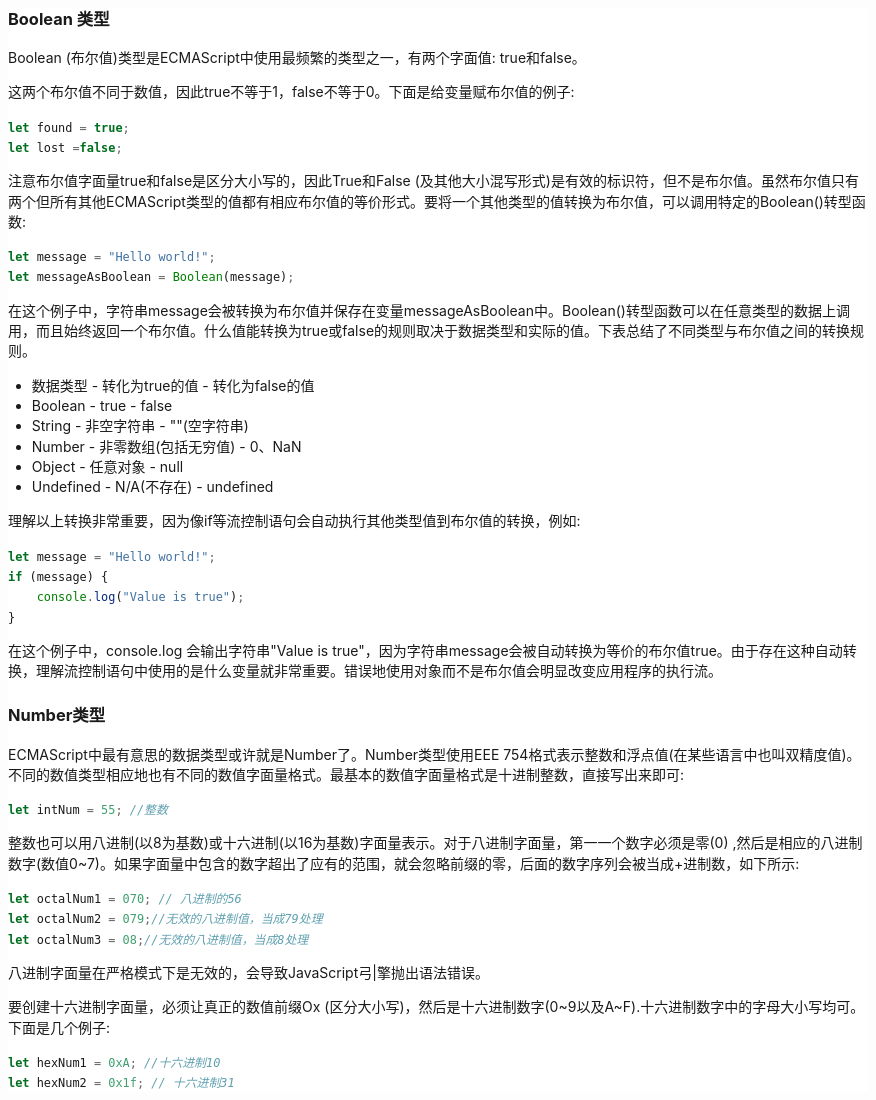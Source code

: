 ### Boolean 类型

Boolean (布尔值)类型是ECMAScript中使用最频繁的类型之一，有两个字面值: true和false。

这两个布尔值不同于数值，因此true不等于1，false不等于0。下面是给变量赋布尔值的例子: 
```js
let found = true;
let lost =false;
```

注意布尔值字面量true和false是区分大小写的，因此True和False (及其他大小混写形式)是有效的标识符，但不是布尔值。虽然布尔值只有两个但所有其他ECMAScript类型的值都有相应布尔值的等价形式。要将一个其他类型的值转换为布尔值，可以调用特定的Boolean()转型函数:

```js
let message = "Hello world!";
let messageAsBoolean = Boolean(message);
```
在这个例子中，字符串message会被转换为布尔值并保存在变量messageAsBoolean中。Boolean()转型函数可以在任意类型的数据上调用，而且始终返回一个布尔值。什么值能转换为true或false的规则取决于数据类型和实际的值。下表总结了不同类型与布尔值之间的转换规则。
* 数据类型 - 转化为true的值 - 转化为false的值
* Boolean - true - false
* String - 非空字符串 - ""(空字符串)
* Number - 非零数组(包括无穷值) - 0、NaN
* Object - 任意对象 - null
* Undefined - N/A(不存在) - undefined

理解以上转换非常重要，因为像if等流控制语句会自动执行其他类型值到布尔值的转换，例如:

```js
let message = "Hello world!";
if (message) {
    console.log("Value is true");
}
```
在这个例子中，console.log 会输出字符串"Value is true"，因为字符串message会被自动转换为等价的布尔值true。由于存在这种自动转换，理解流控制语句中使用的是什么变量就非常重要。错误地使用对象而不是布尔值会明显改变应用程序的执行流。

### Number类型

ECMAScript中最有意思的数据类型或许就是Number了。Number类型使用EEE 754格式表示整数和浮点值(在某些语言中也叫双精度值)。不同的数值类型相应地也有不同的数值字面量格式。最基本的数值字面量格式是十进制整数，直接写出来即可:
```js
let intNum = 55; //整数
```
整数也可以用八进制(以8为基数)或十六进制(以16为基数)字面量表示。对于八进制字面量，第一一个数字必须是零(0) ,然后是相应的八进制数字(数值0~7)。如果字面量中包含的数字超出了应有的范围，就会忽略前缀的零，后面的数字序列会被当成+进制数，如下所示:

```js
let octalNum1 = 070; // 八进制的56
let octalNum2 = 079;//无效的八进制值，当成79处理
let octalNum3 = 08;//无效的八进制值，当成8处理
```

八进制字面量在严格模式下是无效的，会导致JavaScript弓|擎抛出语法错误。

要创建十六进制字面量，必须让真正的数值前缀Ox (区分大小写)，然后是十六进制数字(0~9以及A~F).十六进制数字中的字母大小写均可。下面是几个例子:
```js
let hexNum1 = 0xA; //十六进制10
let hexNum2 = 0x1f; // 十六进制31
```
